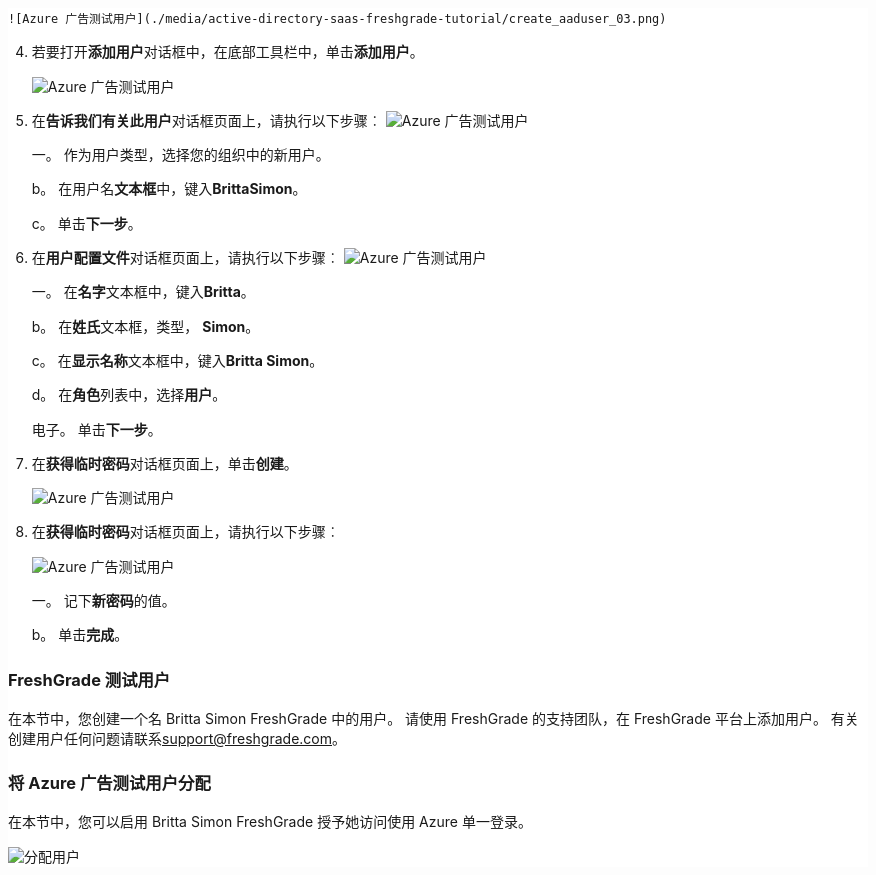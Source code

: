     ![Azure 广告测试用户](./media/active-directory-saas-freshgrade-tutorial/create_aaduser_03.png) 

4. 若要打开**添加用户**对话框中，在底部工具栏中，单击**添加用户**。

    ![Azure 广告测试用户](./media/active-directory-saas-freshgrade-tutorial/create_aaduser_04.png) 

5. 在**告诉我们有关此用户**对话框页面上，请执行以下步骤︰  ![Azure 广告测试用户](./media/active-directory-saas-freshgrade-tutorial/create_aaduser_05.png) 

    一。 作为用户类型，选择您的组织中的新用户。

    b。 在用户名**文本框**中，键入**BrittaSimon**。

    c。 单击**下一步**。

6.  在**用户配置文件**对话框页面上，请执行以下步骤︰ ![Azure 广告测试用户](./media/active-directory-saas-freshgrade-tutorial/create_aaduser_06.png) 

    一。 在**名字**文本框中，键入**Britta**。  

    b。 在**姓氏**文本框，类型， **Simon**。

    c。 在**显示名称**文本框中，键入**Britta Simon**。

    d。 在**角色**列表中，选择**用户**。

    电子。 单击**下一步**。

7. 在**获得临时密码**对话框页面上，单击**创建**。

    ![Azure 广告测试用户](./media/active-directory-saas-freshgrade-tutorial/create_aaduser_07.png) 

8. 在**获得临时密码**对话框页面上，请执行以下步骤︰

    ![Azure 广告测试用户](./media/active-directory-saas-freshgrade-tutorial/create_aaduser_08.png) 

    一。 记下**新密码**的值。

    b。 单击**完成**。   



### <a name="creating-a-freshgrade-test-user"></a>FreshGrade 测试用户

在本节中，您创建一个名 Britta Simon FreshGrade 中的用户。 请使用 FreshGrade 的支持团队，在 FreshGrade 平台上添加用户。
有关创建用户任何问题请联系[support@freshgrade.com](mailTo:support@freshgrade.com)。 


### <a name="assigning-the-azure-ad-test-user"></a>将 Azure 广告测试用户分配

在本节中，您可以启用 Britta Simon FreshGrade 授予她访问使用 Azure 单一登录。

![分配用户][200] 


[1]: ./media/active-directory-saas-freshgrade-tutorial/tutorial_general_01.png
[2]: ./media/active-directory-saas-freshgrade-tutorial/tutorial_general_02.png
[3]: ./media/active-directory-saas-freshgrade-tutorial/tutorial_general_03.png
[4]: ./media/active-directory-saas-freshgrade-tutorial/tutorial_general_04.png
[6]: ./media/active-directory-saas-freshgrade-tutorial/tutorial_general_05.png
[10]: ./media/active-directory-saas-freshgrade-tutorial/tutorial_general_06.png
[11]: ./media/active-directory-saas-freshgrade-tutorial/tutorial_general_07.png
[20]: ./media/active-directory-saas-freshgrade-tutorial/tutorial_general_100.png
[200]: ./media/active-directory-saas-freshgrade-tutorial/tutorial_general_200.png
[201]: ./media/active-directory-saas-freshgrade-tutorial/tutorial_general_201.png
[203]: ./media/active-directory-saas-freshgrade-tutorial/tutorial_general_203.png
[204]: ./media/active-directory-saas-freshgrade-tutorial/tutorial_general_204.png
[205]: ./media/active-directory-saas-freshgrade-tutorial/tutorial_general_205.png